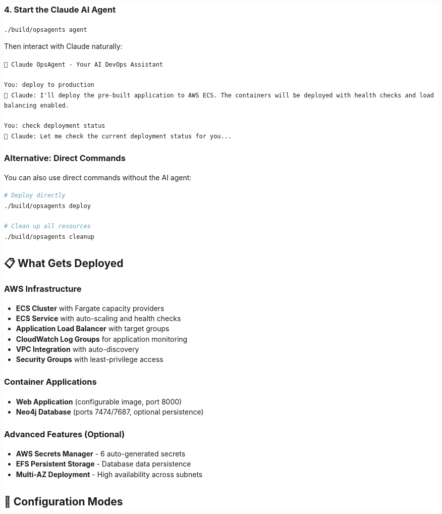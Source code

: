 ### 4. Start the Claude AI Agent

```bash
./build/opsagents agent
```

Then interact with Claude naturally:

```
🤖 Claude OpsAgent - Your AI DevOps Assistant

You: deploy to production
🤖 Claude: I'll deploy the pre-built application to AWS ECS. The containers will be deployed with health checks and load balancing enabled.

You: check deployment status
🤖 Claude: Let me check the current deployment status for you...
```

### Alternative: Direct Commands

You can also use direct commands without the AI agent:

```bash
# Deploy directly  
./build/opsagents deploy

# Clean up all resources
./build/opsagents cleanup
```

## 📋 What Gets Deployed

### AWS Infrastructure
- **ECS Cluster** with Fargate capacity providers
- **ECS Service** with auto-scaling and health checks  
- **Application Load Balancer** with target groups
- **CloudWatch Log Groups** for application monitoring
- **VPC Integration** with auto-discovery
- **Security Groups** with least-privilege access

### Container Applications
- **Web Application** (configurable image, port 8000)
- **Neo4j Database** (ports 7474/7687, optional persistence)

### Advanced Features (Optional)
- **AWS Secrets Manager** - 6 auto-generated secrets
- **EFS Persistent Storage** - Database data persistence  
- **Multi-AZ Deployment** - High availability across subnets

## 🔧 Configuration Modes
